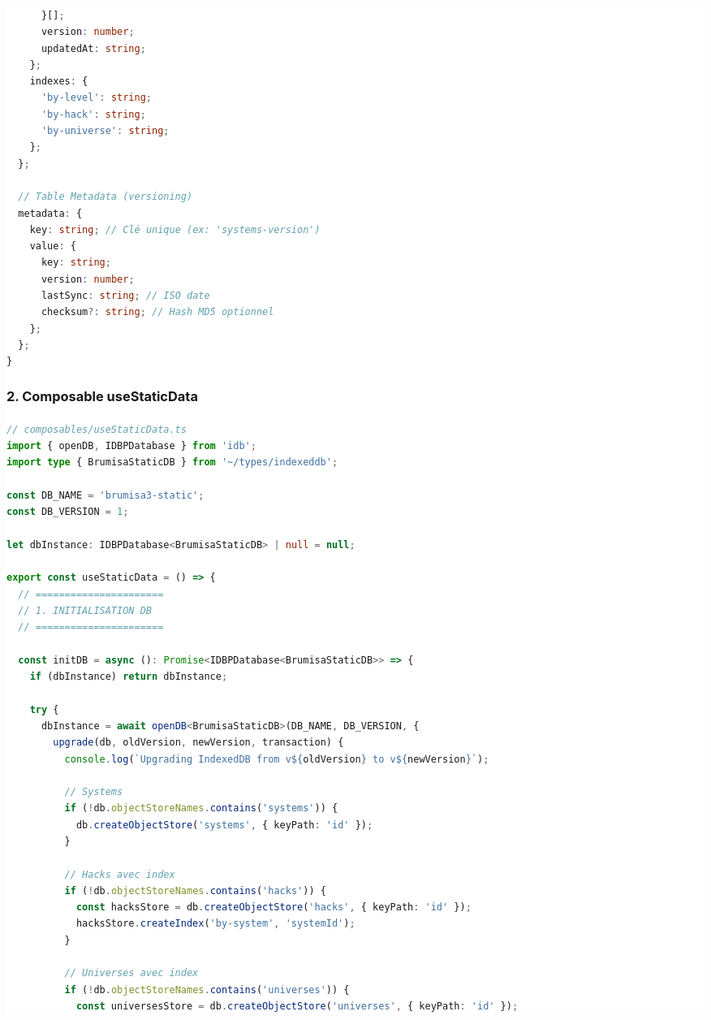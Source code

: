 ```typescript
      }[];
      version: number;
      updatedAt: string;
    };
    indexes: {
      'by-level': string;
      'by-hack': string;
      'by-universe': string;
    };
  };

  // Table Metadata (versioning)
  metadata: {
    key: string; // Clé unique (ex: 'systems-version')
    value: {
      key: string;
      version: number;
      lastSync: string; // ISO date
      checksum?: string; // Hash MD5 optionnel
    };
  };
}
```

### 2. Composable useStaticData

```typescript
// composables/useStaticData.ts
import { openDB, IDBPDatabase } from 'idb';
import type { BrumisaStaticDB } from '~/types/indexeddb';

const DB_NAME = 'brumisa3-static';
const DB_VERSION = 1;

let dbInstance: IDBPDatabase<BrumisaStaticDB> | null = null;

export const useStaticData = () => {
  // ======================
  // 1. INITIALISATION DB
  // ======================

  const initDB = async (): Promise<IDBPDatabase<BrumisaStaticDB>> => {
    if (dbInstance) return dbInstance;

    try {
      dbInstance = await openDB<BrumisaStaticDB>(DB_NAME, DB_VERSION, {
        upgrade(db, oldVersion, newVersion, transaction) {
          console.log(`Upgrading IndexedDB from v${oldVersion} to v${newVersion}`);

          // Systems
          if (!db.objectStoreNames.contains('systems')) {
            db.createObjectStore('systems', { keyPath: 'id' });
          }

          // Hacks avec index
          if (!db.objectStoreNames.contains('hacks')) {
            const hacksStore = db.createObjectStore('hacks', { keyPath: 'id' });
            hacksStore.createIndex('by-system', 'systemId');
          }

          // Universes avec index
          if (!db.objectStoreNames.contains('universes')) {
            const universesStore = db.createObjectStore('universes', { keyPath: 'id' });
```